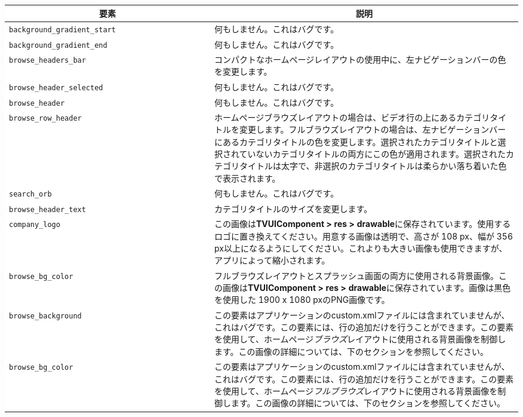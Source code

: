 <table>
   <colgroup>
      <col width="40%" />
      <col width="60%" />
   </colgroup>
   <thead>
      <tr>
         <th>要素</th>
         <th>説明</th>
      </tr>
   </thead>
   <tbody>
      <tr>
         <td><code>background_gradient_start</code></td>
         <td>何もしません。これはバグです。</td>
      </tr>
      <tr>
         <td><code>background_gradient_end</code></td>
         <td>何もしません。これはバグです。</td>
      </tr>
      <tr>
         <td><code>browse_headers_bar</code></td>
         <td>コンパクトなホームページレイアウトの使用中に、左ナビゲーションバーの色を変更します。</td>
      </tr>
      <tr>
         <td><code>browse_header_selected</code></td>
         <td>何もしません。これはバグです。</td>
      </tr>
      <tr>
         <td><code>browse_header</code></td>
         <td>何もしません。これはバグです。</td>
      </tr>
      <tr>
         <td><code>browse_row_header</code></td>
         <td>ホームページブラウズレイアウトの場合は、ビデオ行の上にあるカテゴリタイトルを変更します。フルブラウズレイアウトの場合は、左ナビゲーションバーにあるカテゴリタイトルの色を変更します。選択されたカテゴリタイトルと選択されていないカテゴリタイトルの両方にこの色が適用されます。選択されたカテゴリタイトルは太字で、非選択のカテゴリタイトルは柔らかい落ち着いた色で表示されます。</td>
      </tr>
      <tr>
         <td><code>search_orb</code></td>
         <td>何もしません。これはバグです。</td>
      </tr>
      <tr>
         <td><code>browse_header_text</code></td>
         <td>カテゴリタイトルのサイズを変更します。</td>
      </tr>
      <tr>
         <td><code>company_logo</code></td>
         <td>この画像は<b>TVUIComponent > res > drawable</b>に保存されています。使用するロゴに置き換えてください。用意する画像は透明で、高さが 108 px、幅が 356 px以上になるようにしてください。これよりも大きい画像も使用できますが、アプリによって縮小されます。</td>
      </tr>
      <tr>
         <td><code>browse_bg_color</code></td>
         <td>フルブラウズレイアウトとスプラッシュ画面の両方に使用される背景画像。この画像は<b>TVUIComponent > res > drawable</b>に保存されています。画像は黒色を使用した 1900 x 1080 pxのPNG画像です。</td>
      </tr>
      <tr>
         <td><code>browse_background</code></td>
         <td>この要素はアプリケーションのcustom.xmlファイルには含まれていませんが、これはバグです。この要素には、行の追加だけを行うことができます。この要素を使用して、ホームページ<i>ブラウズ</i>レイアウトに使用される背景画像を制御します。この画像の詳細については、下のセクションを参照してください。</td>
      </tr>
      <tr>
         <td><code>browse_bg_color</code></td>
         <td>この要素はアプリケーションのcustom.xmlファイルには含まれていませんが、これはバグです。この要素には、行の追加だけを行うことができます。この要素を使用して、ホームページ<i>フルブラウズ</i>レイアウトに使用される背景画像を制御します。この画像の詳細については、下のセクションを参照してください。</td>